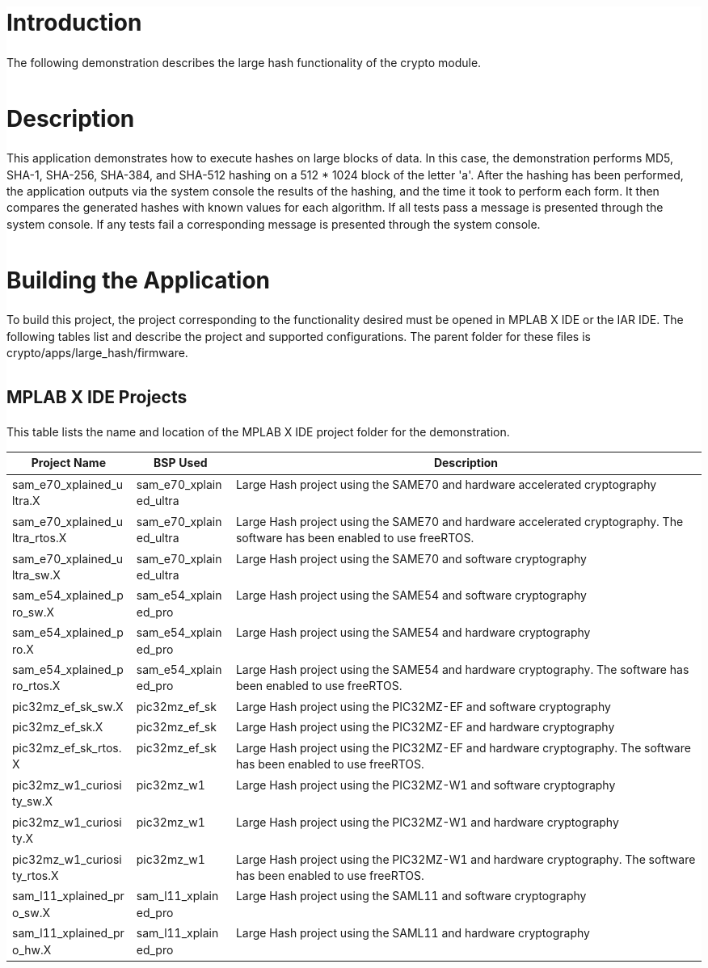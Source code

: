 # Introduction
The following demonstration describes the large hash functionality of the crypto module.
# Description
This application demonstrates how to execute hashes on large blocks of data. In this case, the demonstration performs MD5,
SHA-1, SHA-256, SHA-384, and SHA-512 hashing on a 512 * 1024 block of the letter 'a'.
After the hashing has been performed, the application outputs via the system console the results of the hashing, and the time it
took to perform each form. It then compares the generated hashes with known values for each algorithm. If all tests pass a
message is presented through the system console. If any tests fail a corresponding message is presented through the system
console.

# Building the Application
To build this project, the project corresponding to the functionality desired must be opened in MPLAB X IDE or the IAR IDE. The following tables list and describe the project and supported configurations. The parent folder for these files is crypto/apps/large_hash/firmware.

## MPLAB X IDE Projects
This table lists the name and location of the MPLAB X IDE project folder for the demonstration.

| Project Name | BSP Used | Description |
| --- | --- | ---|
| sam_e70_xplained_ultra.X | sam_e70_xplained_ultra | Large Hash project using the SAME70 and hardware accelerated cryptography|
| sam_e70_xplained_ultra_rtos.X | sam_e70_xplained_ultra | Large Hash project using the SAME70 and hardware accelerated cryptography. The software has been enabled to use freeRTOS.|
| sam_e70_xplained_ultra_sw.X | sam_e70_xplained_ultra | Large Hash project using the SAME70 and software cryptography|
| sam_e54_xplained_pro_sw.X | sam_e54_xplained_pro | Large Hash project using the SAME54 and software cryptography|
| sam_e54_xplained_pro.X | sam_e54_xplained_pro | Large Hash project using the SAME54 and hardware cryptography|
| sam_e54_xplained_pro_rtos.X | sam_e54_xplained_pro | Large Hash project using the SAME54 and hardware cryptography. The software has been enabled to use freeRTOS.|
| pic32mz_ef_sk_sw.X | pic32mz_ef_sk | Large Hash project using the PIC32MZ-EF and software cryptography|
| pic32mz_ef_sk.X | pic32mz_ef_sk | Large Hash project using the PIC32MZ-EF and hardware cryptography|
| pic32mz_ef_sk_rtos.X | pic32mz_ef_sk | Large Hash project using the PIC32MZ-EF and hardware cryptography. The software has been enabled to use freeRTOS.|
| pic32mz_w1_curiosity_sw.X | pic32mz_w1 | Large Hash project using the PIC32MZ-W1 and software cryptography|
| pic32mz_w1_curiosity.X | pic32mz_w1 | Large Hash project using the PIC32MZ-W1 and hardware cryptography|
| pic32mz_w1_curiosity_rtos.X | pic32mz_w1 | Large Hash project using the PIC32MZ-W1 and hardware cryptography. The software has been enabled to use freeRTOS.|
| sam_l11_xplained_pro_sw.X | sam_l11_xplained_pro | Large Hash project using the SAML11 and software cryptography|
| sam_l11_xplained_pro_hw.X | sam_l11_xplained_pro | Large Hash project using the SAML11 and hardware cryptography|
